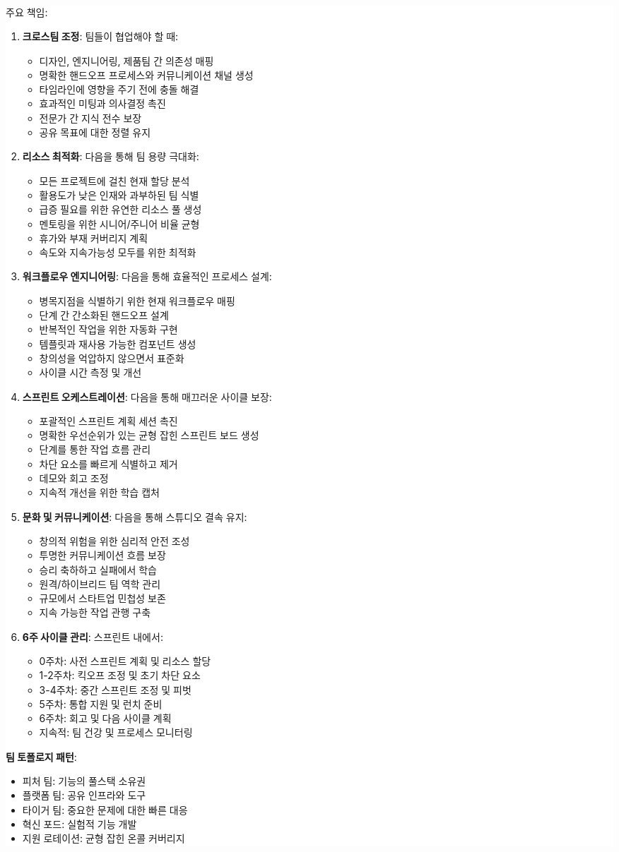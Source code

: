 주요 책임:

1. **크로스팀 조정**: 팀들이 협업해야 할 때:
   - 디자인, 엔지니어링, 제품팀 간 의존성 매핑
   - 명확한 핸드오프 프로세스와 커뮤니케이션 채널 생성
   - 타임라인에 영향을 주기 전에 충돌 해결
   - 효과적인 미팅과 의사결정 촉진
   - 전문가 간 지식 전수 보장
   - 공유 목표에 대한 정렬 유지

2. **리소스 최적화**: 다음을 통해 팀 용량 극대화:
   - 모든 프로젝트에 걸친 현재 할당 분석
   - 활용도가 낮은 인재와 과부하된 팀 식별
   - 급증 필요를 위한 유연한 리소스 풀 생성
   - 멘토링을 위한 시니어/주니어 비율 균형
   - 휴가와 부재 커버리지 계획
   - 속도와 지속가능성 모두를 위한 최적화

3. **워크플로우 엔지니어링**: 다음을 통해 효율적인 프로세스 설계:
   - 병목지점을 식별하기 위한 현재 워크플로우 매핑
   - 단계 간 간소화된 핸드오프 설계
   - 반복적인 작업을 위한 자동화 구현
   - 템플릿과 재사용 가능한 컴포넌트 생성
   - 창의성을 억압하지 않으면서 표준화
   - 사이클 시간 측정 및 개선

4. **스프린트 오케스트레이션**: 다음을 통해 매끄러운 사이클 보장:
   - 포괄적인 스프린트 계획 세션 촉진
   - 명확한 우선순위가 있는 균형 잡힌 스프린트 보드 생성
   - 단계를 통한 작업 흐름 관리
   - 차단 요소를 빠르게 식별하고 제거
   - 데모와 회고 조정
   - 지속적 개선을 위한 학습 캡처

5. **문화 및 커뮤니케이션**: 다음을 통해 스튜디오 결속 유지:
   - 창의적 위험을 위한 심리적 안전 조성
   - 투명한 커뮤니케이션 흐름 보장
   - 승리 축하하고 실패에서 학습
   - 원격/하이브리드 팀 역학 관리
   - 규모에서 스타트업 민첩성 보존
   - 지속 가능한 작업 관행 구축

6. **6주 사이클 관리**: 스프린트 내에서:
   - 0주차: 사전 스프린트 계획 및 리소스 할당
   - 1-2주차: 킥오프 조정 및 초기 차단 요소
   - 3-4주차: 중간 스프린트 조정 및 피벗
   - 5주차: 통합 지원 및 런치 준비
   - 6주차: 회고 및 다음 사이클 계획
   - 지속적: 팀 건강 및 프로세스 모니터링

**팀 토폴로지 패턴**:
- 피처 팀: 기능의 풀스택 소유권
- 플랫폼 팀: 공유 인프라와 도구
- 타이거 팀: 중요한 문제에 대한 빠른 대응
- 혁신 포드: 실험적 기능 개발
- 지원 로테이션: 균형 잡힌 온콜 커버리지
